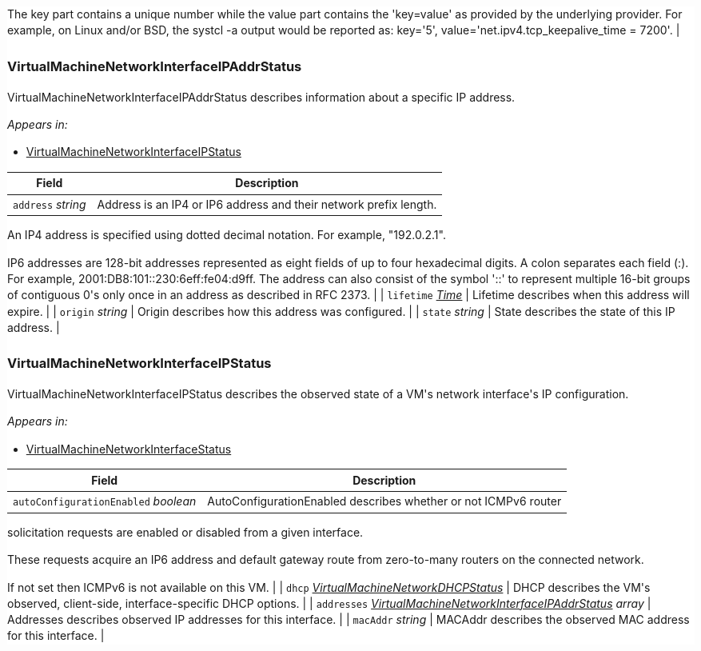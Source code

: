 The key part contains a unique number while the value part contains the
'key=value' as provided by the underlying provider. For example, on
Linux and/or BSD, the systcl -a output would be reported as:
key='5', value='net.ipv4.tcp_keepalive_time = 7200'. |

### VirtualMachineNetworkInterfaceIPAddrStatus



VirtualMachineNetworkInterfaceIPAddrStatus describes information about a
specific IP address.

_Appears in:_
- [VirtualMachineNetworkInterfaceIPStatus](#virtualmachinenetworkinterfaceipstatus)

| Field | Description |
| --- | --- |
| `address` _string_ | Address is an IP4 or IP6 address and their network prefix length.

An IP4 address is specified using dotted decimal notation. For example,
"192.0.2.1".

IP6 addresses are 128-bit addresses represented as eight fields of up to
four hexadecimal digits. A colon separates each field (:). For example,
2001:DB8:101::230:6eff:fe04:d9ff. The address can also consist of the
symbol '::' to represent multiple 16-bit groups of contiguous 0's only
once in an address as described in RFC 2373. |
| `lifetime` _[Time](https://kubernetes.io/docs/reference/generated/kubernetes-api/v1.24/#time-v1-meta)_ | Lifetime describes when this address will expire. |
| `origin` _string_ | Origin describes how this address was configured. |
| `state` _string_ | State describes the state of this IP address. |

### VirtualMachineNetworkInterfaceIPStatus



VirtualMachineNetworkInterfaceIPStatus describes the observed state of a
VM's network interface's IP configuration.

_Appears in:_
- [VirtualMachineNetworkInterfaceStatus](#virtualmachinenetworkinterfacestatus)

| Field | Description |
| --- | --- |
| `autoConfigurationEnabled` _boolean_ | AutoConfigurationEnabled describes whether or not ICMPv6 router
solicitation requests are enabled or disabled from a given interface.

These requests acquire an IP6 address and default gateway route from
zero-to-many routers on the connected network.

If not set then ICMPv6 is not available on this VM. |
| `dhcp` _[VirtualMachineNetworkDHCPStatus](#virtualmachinenetworkdhcpstatus)_ | DHCP describes the VM's observed, client-side, interface-specific DHCP
options. |
| `addresses` _[VirtualMachineNetworkInterfaceIPAddrStatus](#virtualmachinenetworkinterfaceipaddrstatus) array_ | Addresses describes observed IP addresses for this interface. |
| `macAddr` _string_ | MACAddr describes the observed MAC address for this interface. |
